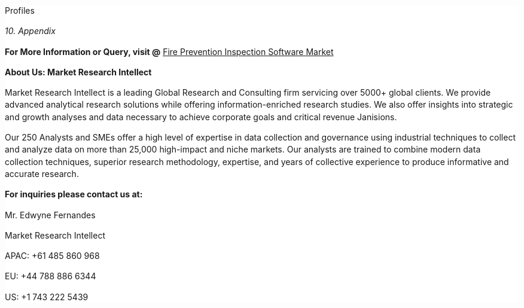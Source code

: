 Profiles</span></em></p><p><em><span class="font-[700]">10. Appendix</span></em></p><p><span class="font-[700]"><strong>For More Information or Query, visit&nbsp;@</strong>&nbsp;</span><span class="font-[700]"><a href="https://www.marketresearchintellect.com/product/global-fire-prevention-inspection-software-market-size-and-forecast/?utm_source=Linkedin&utm_medium=846" target="_blank" data-tracking-control-name="article-ssr-frontend-pulse_little-text-block" data-tracking-will-navigate="" data-test-link="">Fire Prevention Inspection Software Market</a></span></p><p><strong><span class="font-[700]">About Us: Market Research Intellect</span></strong></p><p><span class="">Market Research Intellect is a leading Global Research and Consulting firm servicing over 5000+ global clients. We provide advanced analytical research solutions while offering information-enriched research studies.&nbsp;</span>We also offer insights into strategic and growth analyses and data necessary to achieve corporate goals and critical revenue Janisions.</p><p><span class="">Our 250 Analysts and SMEs offer a high level of expertise in data collection and governance using industrial techniques to collect and analyze data on more than 25,000 high-impact and niche markets. Our analysts are trained to combine modern data collection techniques, superior research methodology, expertise, and years of collective experience to produce informative and accurate research.</span></p><p><strong>For inquiries please contact us at:</strong></p><p>Mr. Edwyne Fernandes</p><p>Market Research Intellect</p><p>APAC: +61 485 860 968</p><p>EU: +44 788 886 6344</p><p>US: +1 743 222 5439</p>
